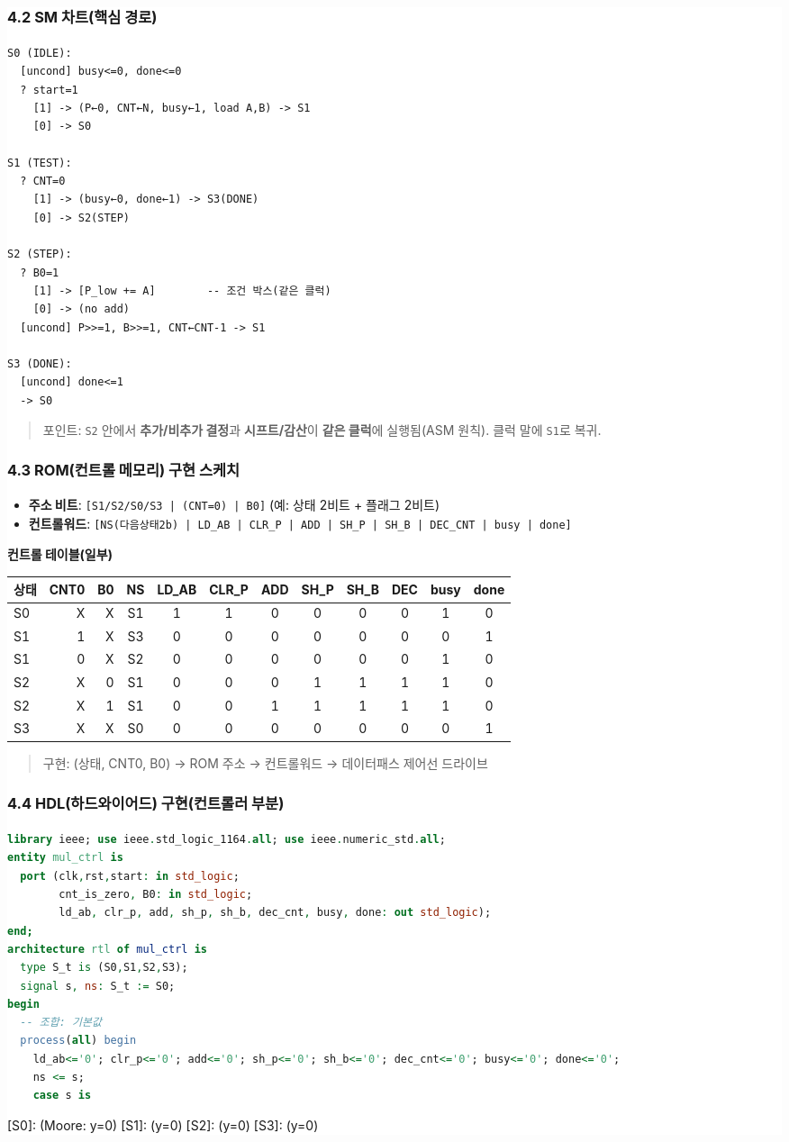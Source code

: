 ### 4.2 SM 차트(핵심 경로)

```
S0 (IDLE):
  [uncond] busy<=0, done<=0
  ? start=1
    [1] -> (P←0, CNT←N, busy←1, load A,B) -> S1
    [0] -> S0

S1 (TEST):
  ? CNT=0
    [1] -> (busy←0, done←1) -> S3(DONE)
    [0] -> S2(STEP)

S2 (STEP):
  ? B0=1
    [1] -> [P_low += A]        -- 조건 박스(같은 클럭)
    [0] -> (no add)
  [uncond] P>>=1, B>>=1, CNT←CNT-1 -> S1

S3 (DONE):
  [uncond] done<=1
  -> S0
```

> 포인트: `S2` 안에서 **추가/비추가 결정**과 **시프트/감산**이 **같은 클럭**에 실행됨(ASM 원칙). 클럭 말에 `S1`로 복귀.

### 4.3 ROM(컨트롤 메모리) 구현 스케치
- **주소 비트**: `[S1/S2/S0/S3 | (CNT=0) | B0]` (예: 상태 2비트 + 플래그 2비트)  
- **컨트롤워드**: `[NS(다음상태2b) | LD_AB | CLR_P | ADD | SH_P | SH_B | DEC_CNT | busy | done]`

**컨트롤 테이블(일부)**

| 상태 | CNT0 | B0 | NS  | LD_AB | CLR_P | ADD | SH_P | SH_B | DEC | busy | done |
|-----|-----:|---:|:---:|:-----:|:-----:|:---:|:----:|:----:|:---:|:----:|:----:|
| S0  |  X   | X  | S1  | 1     | 1     | 0   | 0    | 0    | 0   | 1    | 0    |
| S1  |  1   | X  | S3  | 0     | 0     | 0   | 0    | 0    | 0   | 0    | 1    |
| S1  |  0   | X  | S2  | 0     | 0     | 0   | 0    | 0    | 0   | 1    | 0    |
| S2  |  X   | 0  | S1  | 0     | 0     | 0   | 1    | 1    | 1   | 1    | 0    |
| S2  |  X   | 1  | S1  | 0     | 0     | 1   | 1    | 1    | 1   | 1    | 0    |
| S3  |  X   | X  | S0  | 0     | 0     | 0   | 0    | 0    | 0   | 0    | 1    |

> 구현: (상태, CNT0, B0) → ROM 주소 → 컨트롤워드 → 데이터패스 제어선 드라이브

### 4.4 HDL(하드와이어드) 구현(컨트롤러 부분)
```vhdl
library ieee; use ieee.std_logic_1164.all; use ieee.numeric_std.all;
entity mul_ctrl is
  port (clk,rst,start: in std_logic;
        cnt_is_zero, B0: in std_logic;
        ld_ab, clr_p, add, sh_p, sh_b, dec_cnt, busy, done: out std_logic);
end;
architecture rtl of mul_ctrl is
  type S_t is (S0,S1,S2,S3);
  signal s, ns: S_t := S0;
begin
  -- 조합: 기본값
  process(all) begin
    ld_ab<='0'; clr_p<='0'; add<='0'; sh_p<='0'; sh_b<='0'; dec_cnt<='0'; busy<='0'; done<='0';
    ns <= s;
    case s is
```

[S0]: (Moore: y=0)
[S1]: (y=0)
[S2]: (y=0)
[S3]: (y=0)
